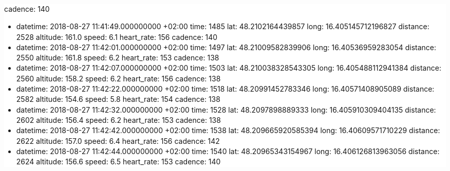   cadence: 140
- datetime: 2018-08-27 11:41:49.000000000 +02:00
  time: 1485
  lat: 48.2102164439857
  long: 16.405145712196827
  distance: 2528
  altitude: 161.0
  speed: 6.1
  heart_rate: 156
  cadence: 140
- datetime: 2018-08-27 11:42:01.000000000 +02:00
  time: 1497
  lat: 48.21009582839906
  long: 16.40536959283054
  distance: 2550
  altitude: 161.8
  speed: 6.2
  heart_rate: 153
  cadence: 138
- datetime: 2018-08-27 11:42:07.000000000 +02:00
  time: 1503
  lat: 48.210038328543305
  long: 16.405488112941384
  distance: 2560
  altitude: 158.2
  speed: 6.2
  heart_rate: 156
  cadence: 138
- datetime: 2018-08-27 11:42:22.000000000 +02:00
  time: 1518
  lat: 48.20991452783346
  long: 16.40571408905089
  distance: 2582
  altitude: 154.6
  speed: 5.8
  heart_rate: 154
  cadence: 138
- datetime: 2018-08-27 11:42:32.000000000 +02:00
  time: 1528
  lat: 48.2097898889333
  long: 16.405910309404135
  distance: 2602
  altitude: 156.4
  speed: 6.2
  heart_rate: 153
  cadence: 138
- datetime: 2018-08-27 11:42:42.000000000 +02:00
  time: 1538
  lat: 48.209665920585394
  long: 16.40609571710229
  distance: 2622
  altitude: 157.0
  speed: 6.4
  heart_rate: 156
  cadence: 142
- datetime: 2018-08-27 11:42:44.000000000 +02:00
  time: 1540
  lat: 48.20965343154967
  long: 16.406126813963056
  distance: 2624
  altitude: 156.6
  speed: 6.5
  heart_rate: 153
  cadence: 140